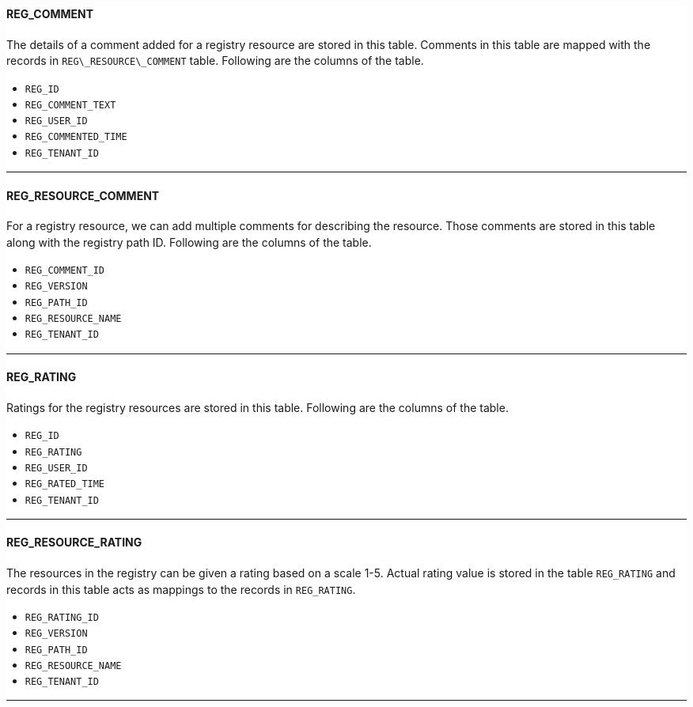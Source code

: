 
#### REG\_COMMENT

The details of a comment added for a registry resource are stored in
this table. Comments in this table are mapped with the records in
`REG\_RESOURCE\_COMMENT` table. Following are the columns of the table.

-   `REG_ID`
-   `REG_COMMENT_TEXT`
-   `REG_USER_ID`
-   `REG_COMMENTED_TIME`
-   `REG_TENANT_ID`

---

#### REG\_RESOURCE\_COMMENT

For a registry resource, we can add multiple comments for describing the
resource. Those comments are stored in this table along with the
registry path ID. Following are the columns of the table.

-   `REG_COMMENT_ID`
-   `REG_VERSION`
-   `REG_PATH_ID`
-   `REG_RESOURCE_NAME`
-   `REG_TENANT_ID`

---

#### REG\_RATING

Ratings for the registry resources are stored in this table. Following
are the columns of the table.

-   `REG_ID`
-   `REG_RATING`
-   `REG_USER_ID`
-   `REG_RATED_TIME`
-   `REG_TENANT_ID`

---

#### REG\_RESOURCE\_RATING

The resources in the registry can be given a rating based on a scale
1-5. Actual rating value is stored in the table `REG_RATING` and records
in this table acts as mappings to the records in `REG_RATING`.

-   `REG_RATING_ID`
-   `REG_VERSION`
-   `REG_PATH_ID`
-   `REG_RESOURCE_NAME`
-   `REG_TENANT_ID`

---
